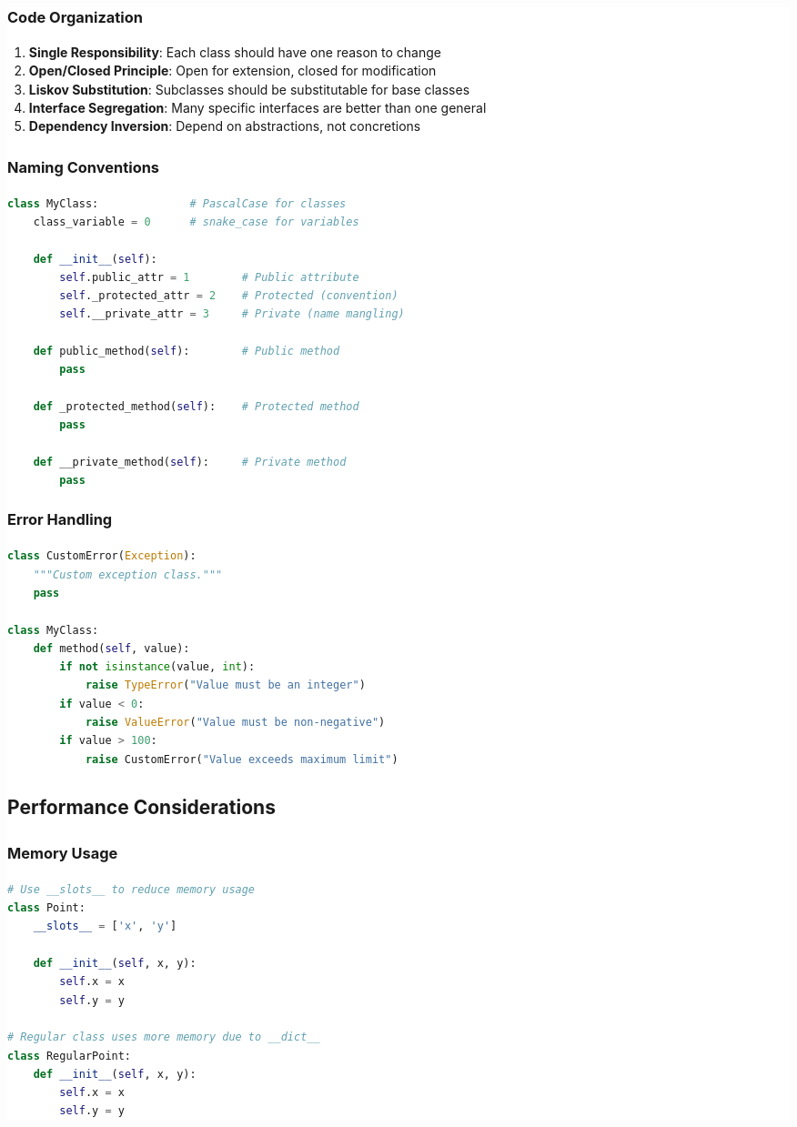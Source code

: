 ### Code Organization
1. **Single Responsibility**: Each class should have one reason to change
2. **Open/Closed Principle**: Open for extension, closed for modification
3. **Liskov Substitution**: Subclasses should be substitutable for base classes
4. **Interface Segregation**: Many specific interfaces are better than one general
5. **Dependency Inversion**: Depend on abstractions, not concretions

### Naming Conventions
```python
class MyClass:              # PascalCase for classes
    class_variable = 0      # snake_case for variables
    
    def __init__(self):
        self.public_attr = 1        # Public attribute
        self._protected_attr = 2    # Protected (convention)
        self.__private_attr = 3     # Private (name mangling)
    
    def public_method(self):        # Public method
        pass
    
    def _protected_method(self):    # Protected method
        pass
    
    def __private_method(self):     # Private method
        pass
```

### Error Handling
```python
class CustomError(Exception):
    """Custom exception class."""
    pass

class MyClass:
    def method(self, value):
        if not isinstance(value, int):
            raise TypeError("Value must be an integer")
        if value < 0:
            raise ValueError("Value must be non-negative")
        if value > 100:
            raise CustomError("Value exceeds maximum limit")
```

## Performance Considerations

### Memory Usage
```python
# Use __slots__ to reduce memory usage
class Point:
    __slots__ = ['x', 'y']
    
    def __init__(self, x, y):
        self.x = x
        self.y = y

# Regular class uses more memory due to __dict__
class RegularPoint:
    def __init__(self, x, y):
        self.x = x
        self.y = y
```

